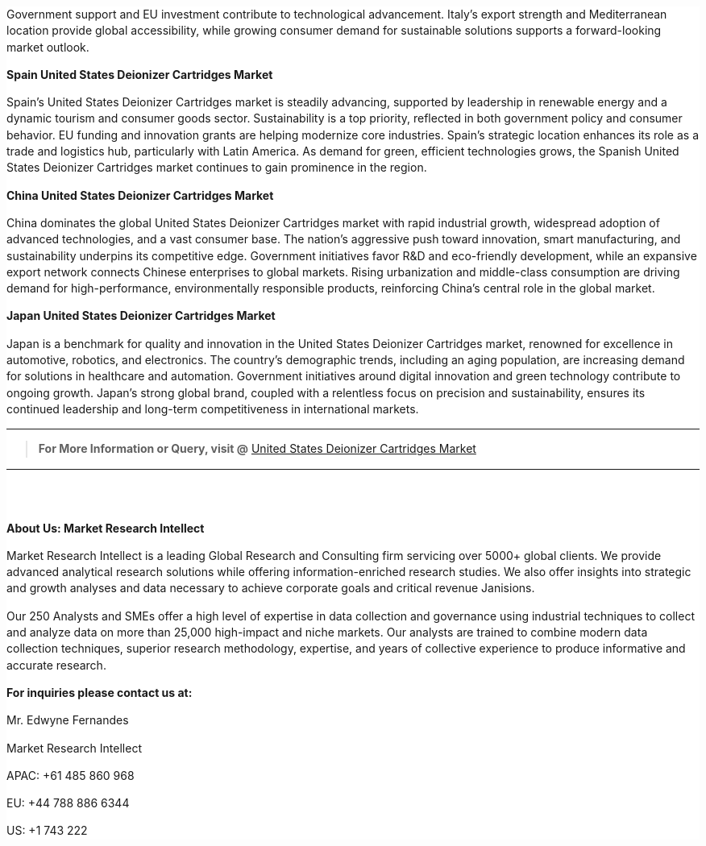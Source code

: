 Government support and EU investment contribute to technological advancement. Italy&rsquo;s export strength and Mediterranean location provide global accessibility, while growing consumer demand for sustainable solutions supports a forward-looking market outlook.</p><p class="" data-start="4424" data-end="4975"><strong data-start="4424" data-end="4445">Spain United States Deionizer Cartridges Market</strong></p><p class="" data-start="4424" data-end="4975">Spain&rsquo;s United States Deionizer Cartridges market is steadily advancing, supported by leadership in renewable energy and a dynamic tourism and consumer goods sector. Sustainability is a top priority, reflected in both government policy and consumer behavior. EU funding and innovation grants are helping modernize core industries. Spain&rsquo;s strategic location enhances its role as a trade and logistics hub, particularly with Latin America. As demand for green, efficient technologies grows, the Spanish United States Deionizer Cartridges market continues to gain prominence in the region.</p><p class="" data-start="4977" data-end="5589"><strong data-start="4977" data-end="4998">China United States Deionizer Cartridges Market</strong></p><p class="" data-start="4977" data-end="5589">China dominates the global United States Deionizer Cartridges market with rapid industrial growth, widespread adoption of advanced technologies, and a vast consumer base. The nation&rsquo;s aggressive push toward innovation, smart manufacturing, and sustainability underpins its competitive edge. Government initiatives favor R&amp;D and eco-friendly development, while an expansive export network connects Chinese enterprises to global markets. Rising urbanization and middle-class consumption are driving demand for high-performance, environmentally responsible products, reinforcing China&rsquo;s central role in the global market.</p><p class="" data-start="5591" data-end="6162"><strong data-start="5591" data-end="5612">Japan United States Deionizer Cartridges Market</strong></p><p class="" data-start="5591" data-end="6162">Japan is a benchmark for quality and innovation in the United States Deionizer Cartridges market, renowned for excellence in automotive, robotics, and electronics. The country&rsquo;s demographic trends, including an aging population, are increasing demand for solutions in healthcare and automation. Government initiatives around digital innovation and green technology contribute to ongoing growth. Japan&rsquo;s strong global brand, coupled with a relentless focus on precision and sustainability, ensures its continued leadership and long-term competitiveness in international markets.</p><hr /><blockquote><p><span class="font-[700]"><strong>For More Information or Query, visit&nbsp;@</strong>&nbsp;</span><span class="font-[700]"><a href="https://www.marketresearchintellect.com/product/global-deionizer-cartridges-market/?utm_source=Linkedin&utm_medium=019" target="_blank" data-tracking-control-name="article-ssr-frontend-pulse_little-text-block" data-tracking-will-navigate="" data-test-link="">United States Deionizer Cartridges Market</a></span></p></blockquote><hr /><h3>&nbsp;</h3><p><strong><span class="font-[700]">About Us: Market Research Intellect</span></strong></p><p><span class="">Market Research Intellect is a leading Global Research and Consulting firm servicing over 5000+ global clients. We provide advanced analytical research solutions while offering information-enriched research studies.&nbsp;</span>We also offer insights into strategic and growth analyses and data necessary to achieve corporate goals and critical revenue Janisions.</p><p><span class="">Our 250 Analysts and SMEs offer a high level of expertise in data collection and governance using industrial techniques to collect and analyze data on more than 25,000 high-impact and niche markets. Our analysts are trained to combine modern data collection techniques, superior research methodology, expertise, and years of collective experience to produce informative and accurate research.</span></p><p><strong>For inquiries please contact us at:</strong></p><p>Mr. Edwyne Fernandes</p><p>Market Research Intellect</p><p>APAC: +61 485 860 968</p><p>EU: +44 788 886 6344</p><p>US: +1 743 222